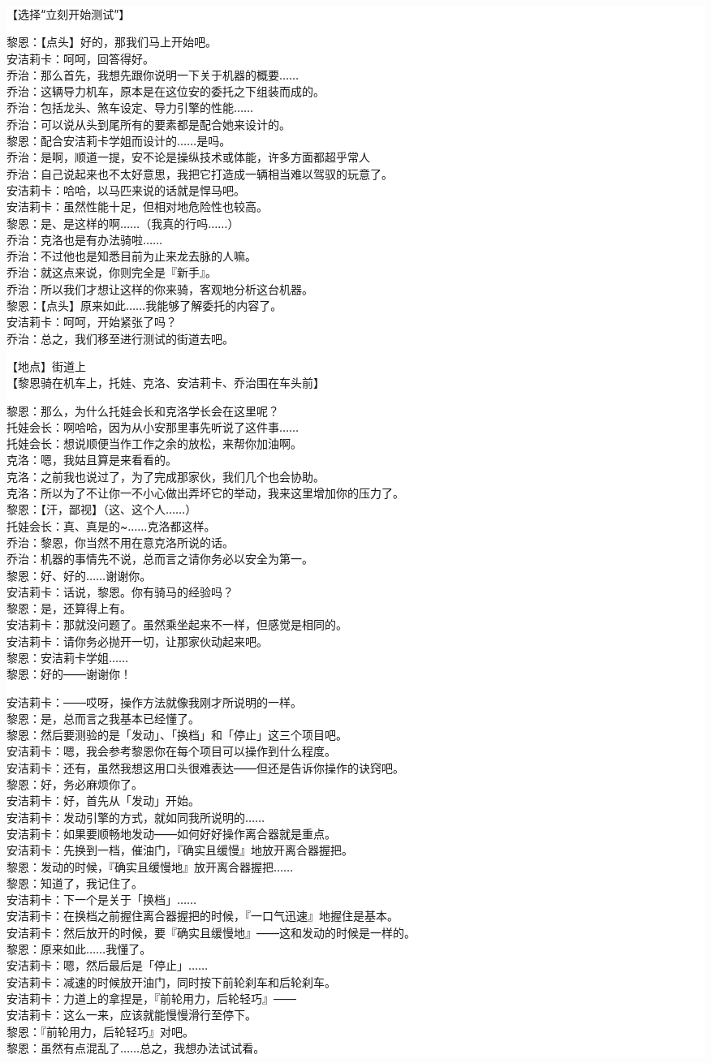 【选择“立刻开始测试”】  
  
黎恩：【点头】好的，那我们马上开始吧。  
安洁莉卡：呵呵，回答得好。  
乔治：那么首先，我想先跟你说明一下关于机器的概要……  
乔治：这辆导力机车，原本是在这位安的委托之下组装而成的。  
乔治：包括龙头、煞车设定、导力引擎的性能……  
乔治：可以说从头到尾所有的要素都是配合她来设计的。  
黎恩：配合安洁莉卡学姐而设计的……是吗。  
乔治：是啊，顺道一提，安不论是操纵技术或体能，许多方面都超乎常人  
乔治：自己说起来也不太好意思，我把它打造成一辆相当难以驾驭的玩意了。  
安洁莉卡：哈哈，以马匹来说的话就是悍马吧。  
安洁莉卡：虽然性能十足，但相对地危险性也较高。  
黎恩：是、是这样的啊……（我真的行吗……）  
乔治：克洛也是有办法骑啦……  
乔治：不过他也是知悉目前为止来龙去脉的人嘛。  
乔治：就这点来说，你则完全是『新手』。  
乔治：所以我们才想让这样的你来骑，客观地分析这台机器。  
黎恩：【点头】原来如此……我能够了解委托的内容了。  
安洁莉卡：呵呵，开始紧张了吗？  
乔治：总之，我们移至进行测试的街道去吧。  
  
【地点】街道上  
【黎恩骑在机车上，托娃、克洛、安洁莉卡、乔治围在车头前】  
  
黎恩：那么，为什么托娃会长和克洛学长会在这里呢？  
托娃会长：啊哈哈，因为从小安那里事先听说了这件事……  
托娃会长：想说顺便当作工作之余的放松，来帮你加油啊。  
克洛：嗯，我姑且算是来看看的。  
克洛：之前我也说过了，为了完成那家伙，我们几个也会协助。  
克洛：所以为了不让你一不小心做出弄坏它的举动，我来这里增加你的压力了。  
黎恩：【汗，鄙视】（这、这个人……）  
托娃会长：真、真是的~……克洛都这样。  
乔治：黎恩，你当然不用在意克洛所说的话。  
乔治：机器的事情先不说，总而言之请你务必以安全为第一。  
黎恩：好、好的……谢谢你。  
安洁莉卡：话说，黎恩。你有骑马的经验吗？  
黎恩：是，还算得上有。  
安洁莉卡：那就没问题了。虽然乘坐起来不一样，但感觉是相同的。  
安洁莉卡：请你务必抛开一切，让那家伙动起来吧。  
黎恩：安洁莉卡学姐……  
黎恩：好的——谢谢你！  
  
安洁莉卡：——哎呀，操作方法就像我刚才所说明的一样。  
黎恩：是，总而言之我基本已经懂了。  
黎恩：然后要测验的是「发动」、「换档」和「停止」这三个项目吧。  
安洁莉卡：嗯，我会参考黎恩你在每个项目可以操作到什么程度。  
安洁莉卡：还有，虽然我想这用口头很难表达——但还是告诉你操作的诀窍吧。  
黎恩：好，务必麻烦你了。  
安洁莉卡：好，首先从「发动」开始。  
安洁莉卡：发动引擎的方式，就如同我所说明的……  
安洁莉卡：如果要顺畅地发动——如何好好操作离合器就是重点。  
安洁莉卡：先换到一档，催油门，『确实且缓慢』地放开离合器握把。  
黎恩：发动的时候，『确实且缓慢地』放开离合器握把……  
黎恩：知道了，我记住了。  
安洁莉卡：下一个是关于「换档」……  
安洁莉卡：在换档之前握住离合器握把的时候，『一口气迅速』地握住是基本。  
安洁莉卡：然后放开的时候，要『确实且缓慢地』——这和发动的时候是一样的。  
黎恩：原来如此……我懂了。  
安洁莉卡：嗯，然后最后是「停止」……  
安洁莉卡：减速的时候放开油门，同时按下前轮刹车和后轮刹车。  
安洁莉卡：力道上的拿捏是，『前轮用力，后轮轻巧』——  
安洁莉卡：这么一来，应该就能慢慢滑行至停下。  
黎恩：『前轮用力，后轮轻巧』对吧。  
黎恩：虽然有点混乱了……总之，我想办法试试看。  